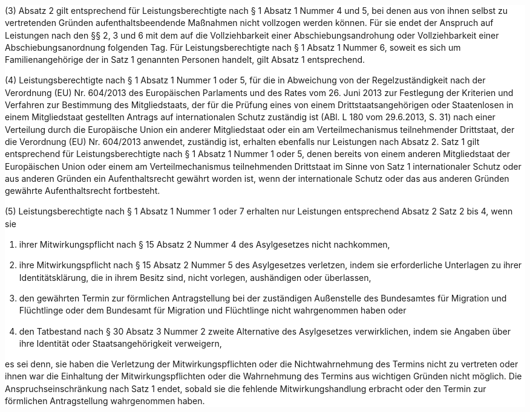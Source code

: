 (3) Absatz 2 gilt entsprechend für Leistungsberechtigte nach § 1
Absatz 1 Nummer 4 und 5, bei denen aus von ihnen selbst zu
vertretenden Gründen aufenthaltsbeendende Maßnahmen nicht vollzogen
werden können. Für sie endet der Anspruch auf Leistungen nach den §§
2, 3 und 6 mit dem auf die Vollziehbarkeit einer Abschiebungsandrohung
oder Vollziehbarkeit einer Abschiebungsanordnung folgenden Tag. Für
Leistungsberechtigte nach § 1 Absatz 1 Nummer 6, soweit es sich um
Familienangehörige der in Satz 1 genannten Personen handelt, gilt
Absatz 1 entsprechend.

(4) Leistungsberechtigte nach § 1 Absatz 1 Nummer 1 oder 5, für die in
Abweichung von der Regelzuständigkeit nach der Verordnung (EU) Nr.
604/2013 des Europäischen Parlaments und des Rates vom 26. Juni 2013
zur Festlegung der Kriterien und Verfahren zur Bestimmung des
Mitgliedstaats, der für die Prüfung eines von einem
Drittstaatsangehörigen oder Staatenlosen in einem Mitgliedstaat
gestellten Antrags auf internationalen Schutz zuständig ist (ABl. L
180 vom 29.6.2013, S. 31) nach einer Verteilung durch die Europäische
Union ein anderer Mitgliedstaat oder ein am Verteilmechanismus
teilnehmender Drittstaat, der die Verordnung (EU) Nr. 604/2013
anwendet, zuständig ist, erhalten ebenfalls nur Leistungen nach Absatz
2\. Satz 1 gilt entsprechend für Leistungsberechtigte nach § 1 Absatz 1
Nummer 1 oder 5, denen bereits von einem anderen Mitgliedstaat der
Europäischen Union oder einem am Verteilmechanismus teilnehmenden
Drittstaat im Sinne von Satz 1 internationaler Schutz oder aus anderen
Gründen ein Aufenthaltsrecht gewährt worden ist, wenn der
internationale Schutz oder das aus anderen Gründen gewährte
Aufenthaltsrecht fortbesteht.

(5) Leistungsberechtigte nach § 1 Absatz 1 Nummer 1 oder 7 erhalten
nur Leistungen entsprechend Absatz 2 Satz 2 bis 4, wenn sie

1.  ihrer Mitwirkungspflicht nach § 15 Absatz 2 Nummer 4 des Asylgesetzes
    nicht nachkommen,


2.  ihre Mitwirkungspflicht nach § 15 Absatz 2 Nummer 5 des Asylgesetzes
    verletzen, indem sie erforderliche Unterlagen zu ihrer
    Identitätsklärung, die in ihrem Besitz sind, nicht vorlegen,
    aushändigen oder überlassen,


3.  den gewährten Termin zur förmlichen Antragstellung bei der zuständigen
    Außenstelle des Bundesamtes für Migration und Flüchtlinge oder dem
    Bundesamt für Migration und Flüchtlinge nicht wahrgenommen haben oder


4.  den Tatbestand nach § 30 Absatz 3 Nummer 2 zweite Alternative des
    Asylgesetzes verwirklichen, indem sie Angaben über ihre Identität oder
    Staatsangehörigkeit verweigern,



es sei denn, sie haben die Verletzung der Mitwirkungspflichten oder
die Nichtwahrnehmung des Termins nicht zu vertreten oder ihnen war die
Einhaltung der Mitwirkungspflichten oder die Wahrnehmung des Termins
aus wichtigen Gründen nicht möglich. Die Anspruchseinschränkung nach
Satz 1 endet, sobald sie die fehlende Mitwirkungshandlung erbracht
oder den Termin zur förmlichen Antragstellung wahrgenommen haben.
